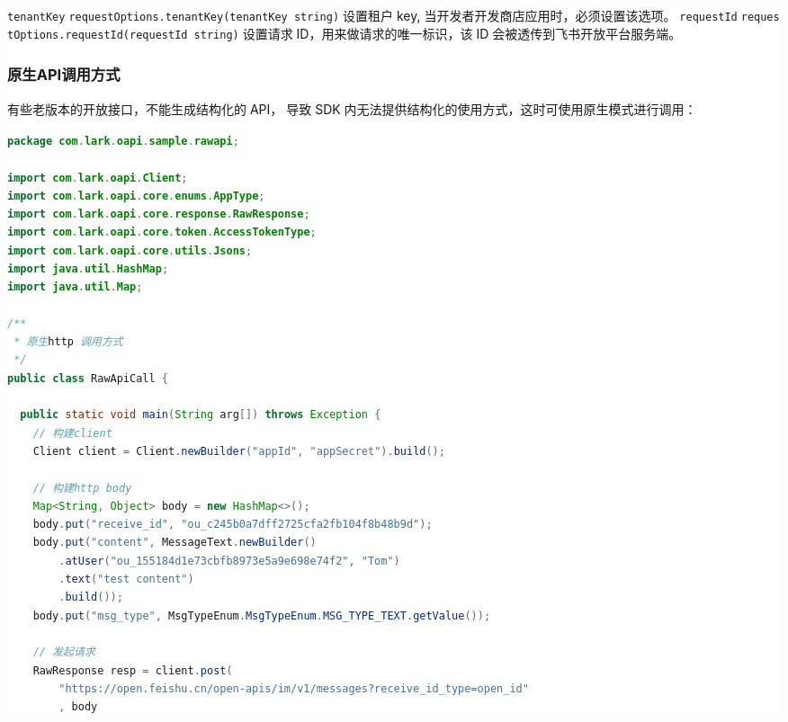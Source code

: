 <tr>
      <th>
        <code>tenantKey</code>
      </th>
      <td>
        <code>requestOptions.tenantKey(tenantKey string)</code>
      </td>
      <td>
设置租户 key, 当开发者开发商店应用时，必须设置该选项。
</td>
</tr>


<tr>
      <th>
        <code>requestId</code>
      </th>
      <td>
        <code>requestOptions.requestId(requestId string)</code>
      </td>
      <td>
设置请求 ID，用来做请求的唯一标识，该 ID 会被透传到飞书开放平台服务端。

</td>
</tr>

  </tbody>
</table>

### 原生API调用方式

有些老版本的开放接口，不能生成结构化的 API， 导致 SDK 内无法提供结构化的使用方式，这时可使用原生模式进行调用：

```java 
package com.lark.oapi.sample.rawapi;

import com.lark.oapi.Client;
import com.lark.oapi.core.enums.AppType;
import com.lark.oapi.core.response.RawResponse;
import com.lark.oapi.core.token.AccessTokenType;
import com.lark.oapi.core.utils.Jsons;
import java.util.HashMap;
import java.util.Map;

/**
 * 原生http 调用方式
 */
public class RawApiCall {

  public static void main(String arg[]) throws Exception {
    // 构建client
    Client client = Client.newBuilder("appId", "appSecret").build();

    // 构建http body
    Map<String, Object> body = new HashMap<>();
    body.put("receive_id", "ou_c245b0a7dff2725cfa2fb104f8b48b9d");
    body.put("content", MessageText.newBuilder()
        .atUser("ou_155184d1e73cbfb8973e5a9e698e74f2", "Tom")
        .text("test content")
        .build());
    body.put("msg_type", MsgTypeEnum.MsgTypeEnum.MSG_TYPE_TEXT.getValue());

    // 发起请求
    RawResponse resp = client.post(
        "https://open.feishu.cn/open-apis/im/v1/messages?receive_id_type=open_id"
        , body
```